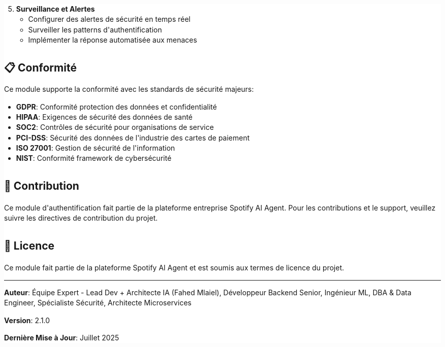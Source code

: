 5. **Surveillance et Alertes**
   - Configurer des alertes de sécurité en temps réel
   - Surveiller les patterns d'authentification
   - Implémenter la réponse automatisée aux menaces

## 📋 Conformité

Ce module supporte la conformité avec les standards de sécurité majeurs:

- **GDPR**: Conformité protection des données et confidentialité
- **HIPAA**: Exigences de sécurité des données de santé
- **SOC2**: Contrôles de sécurité pour organisations de service
- **PCI-DSS**: Sécurité des données de l'industrie des cartes de paiement
- **ISO 27001**: Gestion de sécurité de l'information
- **NIST**: Conformité framework de cybersécurité

## 🤝 Contribution

Ce module d'authentification fait partie de la plateforme entreprise Spotify AI Agent. Pour les contributions et le support, veuillez suivre les directives de contribution du projet.

## 📄 Licence

Ce module fait partie de la plateforme Spotify AI Agent et est soumis aux termes de licence du projet.

---

**Auteur**: Équipe Expert - Lead Dev + Architecte IA (Fahed Mlaiel), Développeur Backend Senior, Ingénieur ML, DBA & Data Engineer, Spécialiste Sécurité, Architecte Microservices

**Version**: 2.1.0

**Dernière Mise à Jour**: Juillet 2025
